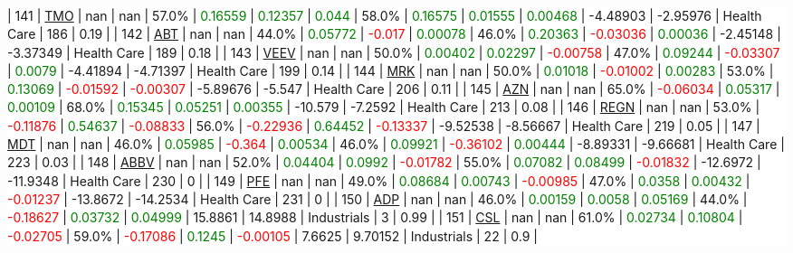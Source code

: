 | 141 | [TMO](https://finance.yahoo.com/quote/TMO/financials)     |                 nan |                     nan | 57.0%                  | <span style="color: green;"> 0.16559 </span> | <span style="color: green;"> 0.12357 </span> | <span style="color: green;"> 0.044 </span>   | 58.0%                  | <span style="color: green;"> 0.16575 </span> | <span style="color: green;"> 0.01555 </span> | <span style="color: green;"> 0.00468 </span> |          -4.48903    |  -2.95976   | Health Care            |    186 |           0.19 |
| 142 | [ABT](https://finance.yahoo.com/quote/ABT/financials)     |                 nan |                     nan | 44.0%                  | <span style="color: green;"> 0.05772 </span> | <span style="color: red;"> -0.017 </span>    | <span style="color: green;"> 0.00078 </span> | 46.0%                  | <span style="color: green;"> 0.20363 </span> | <span style="color: red;"> -0.03036 </span>  | <span style="color: green;"> 0.00036 </span> |          -2.45148    |  -3.37349   | Health Care            |    189 |           0.18 |
| 143 | [VEEV](https://finance.yahoo.com/quote/VEEV/financials)   |                 nan |                     nan | 50.0%                  | <span style="color: green;"> 0.00402 </span> | <span style="color: green;"> 0.02297 </span> | <span style="color: red;"> -0.00758 </span>  | 47.0%                  | <span style="color: green;"> 0.09244 </span> | <span style="color: red;"> -0.03307 </span>  | <span style="color: green;"> 0.0079 </span>  |          -4.41894    |  -4.71397   | Health Care            |    199 |           0.14 |
| 144 | [MRK](https://finance.yahoo.com/quote/MRK/financials)     |                 nan |                     nan | 50.0%                  | <span style="color: green;"> 0.01018 </span> | <span style="color: red;"> -0.01002 </span>  | <span style="color: green;"> 0.00283 </span> | 53.0%                  | <span style="color: green;"> 0.13069 </span> | <span style="color: red;"> -0.01592 </span>  | <span style="color: red;"> -0.00307 </span>  |          -5.89676    |  -5.547     | Health Care            |    206 |           0.11 |
| 145 | [AZN](https://finance.yahoo.com/quote/AZN/financials)     |                 nan |                     nan | 65.0%                  | <span style="color: red;"> -0.06034 </span>  | <span style="color: green;"> 0.05317 </span> | <span style="color: green;"> 0.00109 </span> | 68.0%                  | <span style="color: green;"> 0.15345 </span> | <span style="color: green;"> 0.05251 </span> | <span style="color: green;"> 0.00355 </span> |         -10.579      |  -7.2592    | Health Care            |    213 |           0.08 |
| 146 | [REGN](https://finance.yahoo.com/quote/REGN/financials)   |                 nan |                     nan | 53.0%                  | <span style="color: red;"> -0.11876 </span>  | <span style="color: green;"> 0.54637 </span> | <span style="color: red;"> -0.08833 </span>  | 56.0%                  | <span style="color: red;"> -0.22936 </span>  | <span style="color: green;"> 0.64452 </span> | <span style="color: red;"> -0.13337 </span>  |          -9.52538    |  -8.56667   | Health Care            |    219 |           0.05 |
| 147 | [MDT](https://finance.yahoo.com/quote/MDT/financials)     |                 nan |                     nan | 46.0%                  | <span style="color: green;"> 0.05985 </span> | <span style="color: red;"> -0.364 </span>    | <span style="color: green;"> 0.00534 </span> | 46.0%                  | <span style="color: green;"> 0.09921 </span> | <span style="color: red;"> -0.36102 </span>  | <span style="color: green;"> 0.00444 </span> |          -8.89331    |  -9.66681   | Health Care            |    223 |           0.03 |
| 148 | [ABBV](https://finance.yahoo.com/quote/ABBV/financials)   |                 nan |                     nan | 52.0%                  | <span style="color: green;"> 0.04404 </span> | <span style="color: green;"> 0.0992 </span>  | <span style="color: red;"> -0.01782 </span>  | 55.0%                  | <span style="color: green;"> 0.07082 </span> | <span style="color: green;"> 0.08499 </span> | <span style="color: red;"> -0.01832 </span>  |         -12.6972     | -11.9348    | Health Care            |    230 |           0    |
| 149 | [PFE](https://finance.yahoo.com/quote/PFE/financials)     |                 nan |                     nan | 49.0%                  | <span style="color: green;"> 0.08684 </span> | <span style="color: green;"> 0.00743 </span> | <span style="color: red;"> -0.00985 </span>  | 47.0%                  | <span style="color: green;"> 0.0358 </span>  | <span style="color: green;"> 0.00432 </span> | <span style="color: red;"> -0.01237 </span>  |         -13.8672     | -14.2534    | Health Care            |    231 |           0    |
| 150 | [ADP](https://finance.yahoo.com/quote/ADP/financials)     |                 nan |                     nan | 46.0%                  | <span style="color: green;"> 0.00159 </span> | <span style="color: green;"> 0.0058 </span>  | <span style="color: green;"> 0.05169 </span> | 44.0%                  | <span style="color: red;"> -0.18627 </span>  | <span style="color: green;"> 0.03732 </span> | <span style="color: green;"> 0.04999 </span> |          15.8861     |  14.8988    | Industrials            |      3 |           0.99 |
| 151 | [CSL](https://finance.yahoo.com/quote/CSL/financials)     |                 nan |                     nan | 61.0%                  | <span style="color: green;"> 0.02734 </span> | <span style="color: green;"> 0.10804 </span> | <span style="color: red;"> -0.02705 </span>  | 59.0%                  | <span style="color: red;"> -0.17086 </span>  | <span style="color: green;"> 0.1245 </span>  | <span style="color: red;"> -0.00105 </span>  |           7.6625     |   9.70152   | Industrials            |     22 |           0.9  |